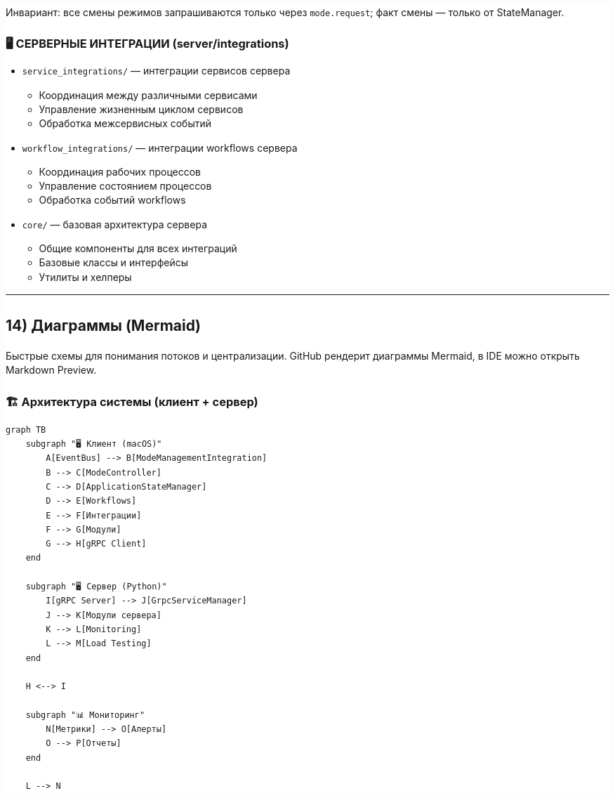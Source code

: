 Инвариант: все смены режимов запрашиваются только через `mode.request`; факт смены — только от StateManager.

### 🖥️ **СЕРВЕРНЫЕ ИНТЕГРАЦИИ (server/integrations)**

- `service_integrations/` — интеграции сервисов сервера
  - Координация между различными сервисами
  - Управление жизненным циклом сервисов
  - Обработка межсервисных событий

- `workflow_integrations/` — интеграции workflows сервера
  - Координация рабочих процессов
  - Управление состоянием процессов
  - Обработка событий workflows

- `core/` — базовая архитектура сервера
  - Общие компоненты для всех интеграций
  - Базовые классы и интерфейсы
  - Утилиты и хелперы

---

## 14) Диаграммы (Mermaid)

Быстрые схемы для понимания потоков и централизации. GitHub рендерит диаграммы Mermaid, в IDE можно открыть Markdown Preview.

### 🏗️ **Архитектура системы (клиент + сервер)**

```mermaid
graph TB
    subgraph "🖥️ Клиент (macOS)"
        A[EventBus] --> B[ModeManagementIntegration]
        B --> C[ModeController]
        C --> D[ApplicationStateManager]
        D --> E[Workflows]
        E --> F[Интеграции]
        F --> G[Модули]
        G --> H[gRPC Client]
    end
    
    subgraph "🖥️ Сервер (Python)"
        I[gRPC Server] --> J[GrpcServiceManager]
        J --> K[Модули сервера]
        K --> L[Monitoring]
        L --> M[Load Testing]
    end
    
    H <--> I
    
    subgraph "📊 Мониторинг"
        N[Метрики] --> O[Алерты]
        O --> P[Отчеты]
    end
    
    L --> N
```
